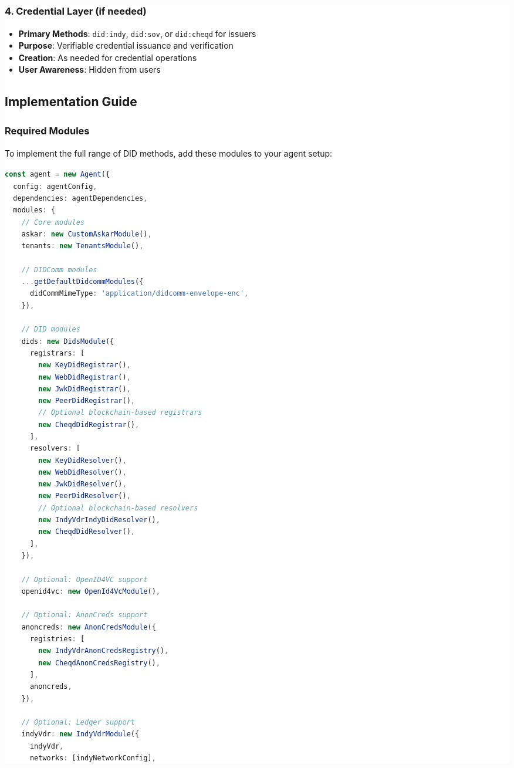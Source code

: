 ### 4. Credential Layer (if needed)
- **Primary Methods**: `did:indy`, `did:sov`, or `did:cheqd` for issuers
- **Purpose**: Verifiable credential issuance and verification
- **Creation**: As needed for credential operations
- **User Awareness**: Hidden from users

## Implementation Guide

### Required Modules

To implement the full range of DID methods, add these modules to your agent setup:

```typescript
const agent = new Agent({
  config: agentConfig,
  dependencies: agentDependencies,
  modules: {
    // Core modules
    askar: new CustomAskarModule(),
    tenants: new TenantsModule(),
    
    // DIDComm modules
    ...getDefaultDidcommModules({
      didCommMimeType: 'application/didcomm-envelope-enc',
    }),
    
    // DID modules
    dids: new DidsModule({
      registrars: [
        new KeyDidRegistrar(),
        new WebDidRegistrar(),
        new JwkDidRegistrar(),
        new PeerDidRegistrar(),
        // Optional blockchain-based registrars
        new CheqdDidRegistrar(),
      ],
      resolvers: [
        new KeyDidResolver(),
        new WebDidResolver(),
        new JwkDidResolver(),
        new PeerDidResolver(),
        // Optional blockchain-based resolvers
        new IndyVdrIndyDidResolver(),
        new CheqdDidResolver(),
      ],
    }),
    
    // Optional: OpenID4VC support
    openid4vc: new OpenId4VcModule(),
    
    // Optional: AnonCreds support
    anoncreds: new AnonCredsModule({
      registries: [
        new IndyVdrAnonCredsRegistry(),
        new CheqdAnonCredsRegistry(),
      ],
      anoncreds,
    }),
    
    // Optional: Ledger support
    indyVdr: new IndyVdrModule({
      indyVdr,
      networks: [indyNetworkConfig],
```